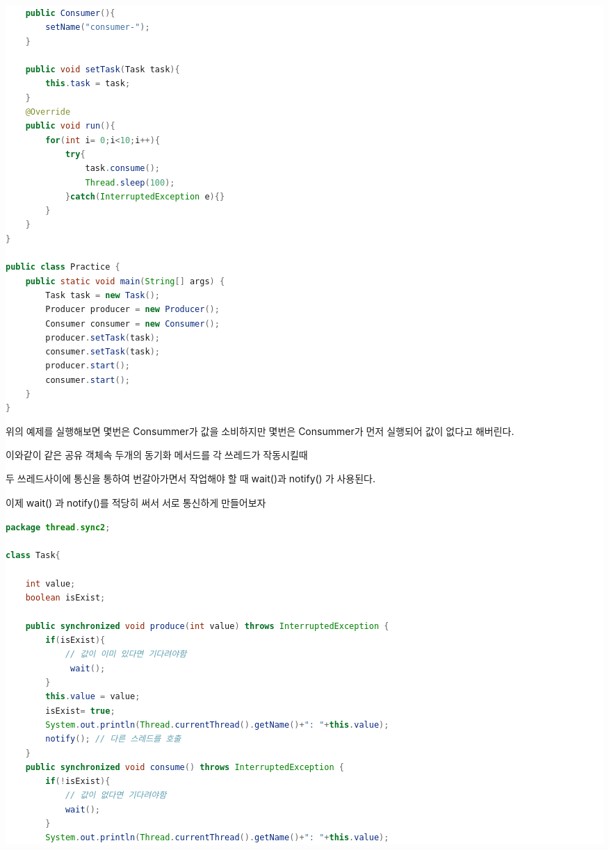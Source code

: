 ```java
    public Consumer(){
        setName("consumer-");
    }

    public void setTask(Task task){
        this.task = task;
    }
    @Override
    public void run(){
        for(int i= 0;i<10;i++){
            try{
                task.consume();
                Thread.sleep(100);
            }catch(InterruptedException e){}
        }
    }
}

public class Practice {
    public static void main(String[] args) {
        Task task = new Task();
        Producer producer = new Producer();
        Consumer consumer = new Consumer();
        producer.setTask(task);
        consumer.setTask(task);
        producer.start();
        consumer.start();
    }
}

```

위의 예제를 실행해보면 몇번은 Consummer가 값을 소비하지만
몇번은 Consummer가 먼저 실행되어 값이 없다고 해버린다.

이와같이 같은 공유 객체속 두개의 동기화 메서드를 각 쓰레드가 작동시킬때

두 쓰레드사이에 통신을 통하여 번갈아가면서 작업해야 할 때 wait()과 notify() 가 사용된다.

이제 wait() 과 notify()를 적당히 써서 서로 통신하게 만들어보자

```java
package thread.sync2;

class Task{

    int value;
    boolean isExist;

    public synchronized void produce(int value) throws InterruptedException {
        if(isExist){
            // 값이 이미 있다면 기다려야함
             wait();
        }
        this.value = value;
        isExist= true;
        System.out.println(Thread.currentThread().getName()+": "+this.value);
        notify(); // 다른 스레드를 호출
    }
    public synchronized void consume() throws InterruptedException {
        if(!isExist){
            // 값이 없다면 기다려야함
            wait();
        }
        System.out.println(Thread.currentThread().getName()+": "+this.value);
```